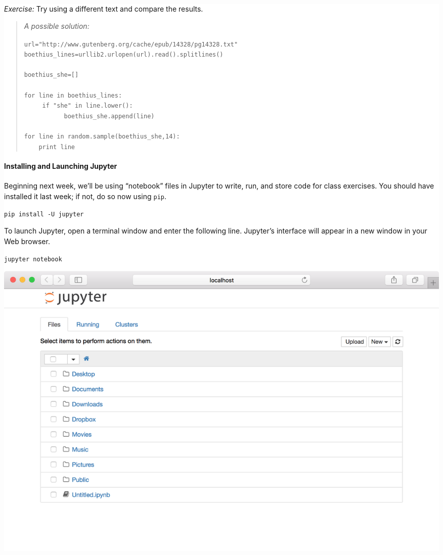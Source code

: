 _Exercise:_ Try using a different text and compare the results.

> _A possible solution:_
>
>     url="http://www.gutenberg.org/cache/epub/14328/pg14328.txt"
>     boethius_lines=urllib2.urlopen(url).read().splitlines()
>     
>     boethius_she=[]
>     
>     for line in boethius_lines:
>          if "she" in line.lower():
>                boethius_she.append(line)
>     
>     for line in random.sample(boethius_she,14):
>         print line


#### Installing and Launching Jupyter 
Beginning next week, we’ll be using “notebook” files in Jupyter to write, run, and store code for class exercises. You should have installed it last week; if not, do so now using `pip`.

    pip install -U jupyter

To launch Jupyter, open a terminal window and enter the following line. Jupyter’s interface will appear in a new window in your Web browser.

    jupyter notebook

![](week/2/Image-1.png)

